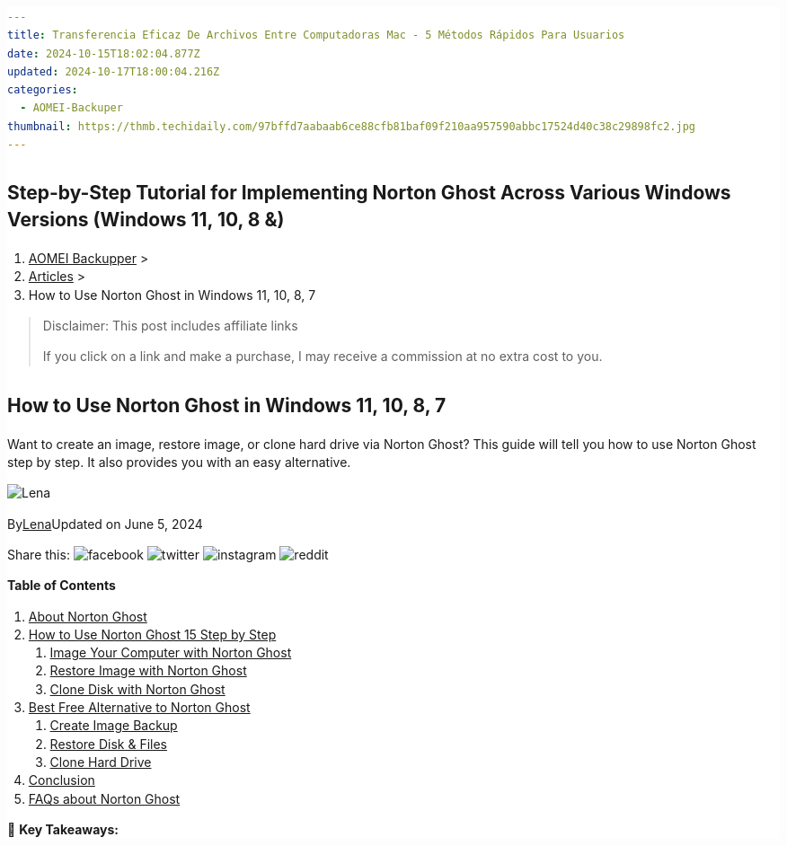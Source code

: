```yaml
---
title: Transferencia Eficaz De Archivos Entre Computadoras Mac - 5 Métodos Rápidos Para Usuarios
date: 2024-10-15T18:02:04.877Z
updated: 2024-10-17T18:00:04.216Z
categories:
  - AOMEI-Backuper
thumbnail: https://thmb.techidaily.com/97bffd7aabaab6ce88cfb81baf09f210aa957590abbc17524d40c38c29898fc2.jpg
---
```


## Step-by-Step Tutorial for Implementing Norton Ghost Across Various Windows Versions (Windows 11, 10, 8 &)

1. [AOMEI Backupper](https://tools.techidaily.com/ubackup/products/) \>
2. [Articles](https://tools.techidaily.com/ubackup/products/) \>
3. How to Use Norton Ghost in Windows 11, 10, 8, 7

>  Disclaimer: This post includes affiliate links
>
>  If you click on a link and make a purchase, I may receive a commission at no extra cost to you.
>

## How to Use Norton Ghost in Windows 11, 10, 8, 7

Want to create an image, restore image, or clone hard drive via Norton Ghost? This guide will tell you how to use Norton Ghost step by step. It also provides you with an easy alternative.

![Lena](https://www.ubackup.com/assets/images/author/Lena.png) 

By[Lena](https://tools.techidaily.com/ubackup/products/)Updated on June 5, 2024

Share this: ![facebook](https://www.ubackup.com/resource/images/ab-theme/ub-article-ab-ic-share-fb-24.svg) ![twitter](https://www.ubackup.com/resource/images/ab-theme/ub-article-ab-ic-share-tw-24.svg) ![instagram](https://www.ubackup.com/resource/images/ab-theme/ub-article-ab-ic-share-in-24.svg) ![reddit](https://www.ubackup.com/resource/images/ab-theme/ub-article-ab-ic-share-reddit-24.svg) 

**Table of Contents** 

1. [About Norton Ghost](https://tools.techidaily.com/ubackup/products/)
2. [How to Use Norton Ghost 15 Step by Step](https://tools.techidaily.com/ubackup/products/)  
   1. [Image Your Computer with Norton Ghost](https://tools.techidaily.com/ubackup/products/)  
   2. [Restore Image with Norton Ghost](https://tools.techidaily.com/ubackup/products/)  
   3. [Clone Disk with Norton Ghost](https://tools.techidaily.com/ubackup/products/)
3. [Best Free Alternative to Norton Ghost](https://tools.techidaily.com/ubackup/products/)  
   1. [Create Image Backup](https://tools.techidaily.com/ubackup/products/)  
   2. [Restore Disk & Files](https://tools.techidaily.com/ubackup/products/)  
   3. [Clone Hard Drive](https://tools.techidaily.com/ubackup/products/)
4. [Conclusion](https://tools.techidaily.com/ubackup/products/)
5. [FAQs about Norton Ghost](https://tools.techidaily.com/ubackup/products/)

**🌟** **Key Takeaways:**
